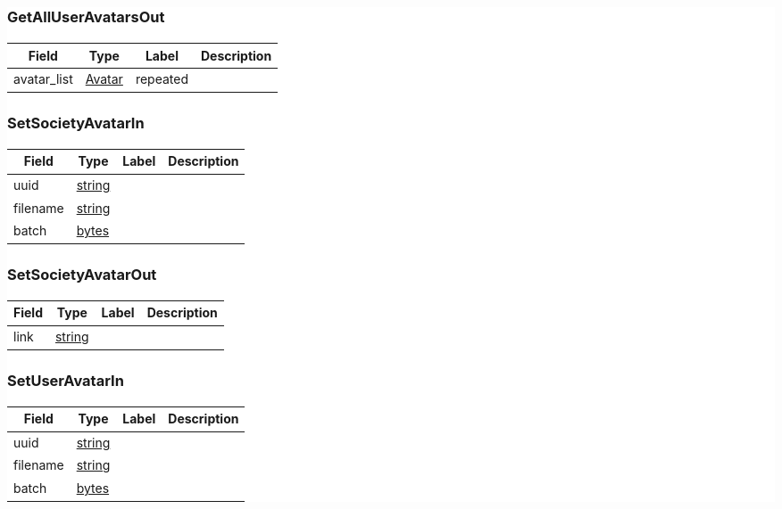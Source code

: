 ### GetAllUserAvatarsOut



| Field | Type | Label | Description |
| ----- | ---- | ----- | ----------- |
| avatar_list | [Avatar](#Avatar) | repeated |  |






<a name="-SetSocietyAvatarIn"></a>

### SetSocietyAvatarIn



| Field | Type | Label | Description |
| ----- | ---- | ----- | ----------- |
| uuid | [string](#string) |  |  |
| filename | [string](#string) |  |  |
| batch | [bytes](#bytes) |  |  |






<a name="-SetSocietyAvatarOut"></a>

### SetSocietyAvatarOut



| Field | Type | Label | Description |
| ----- | ---- | ----- | ----------- |
| link | [string](#string) |  |  |






<a name="-SetUserAvatarIn"></a>

### SetUserAvatarIn



| Field | Type | Label | Description |
| ----- | ---- | ----- | ----------- |
| uuid | [string](#string) |  |  |
| filename | [string](#string) |  |  |
| batch | [bytes](#bytes) |  |  |


